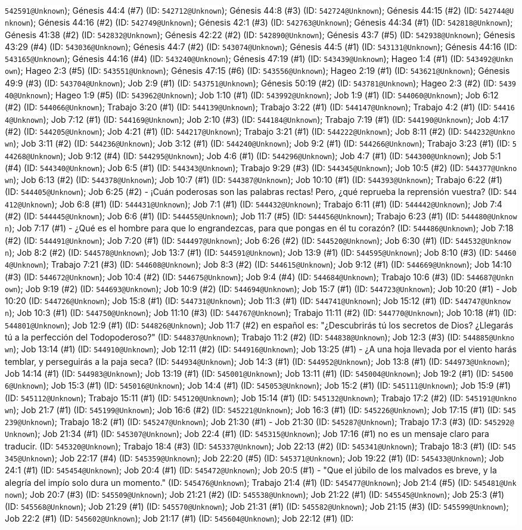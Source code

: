`542591@Unknown`); Génesis 44:4 (#7) (ID: `542712@Unknown`); Génesis 44:8 (#3) (ID: `542724@Unknown`); Génesis 44:15 (#2) (ID: `542744@Unknown`); Génesis 44:16 (#2) (ID: `542749@Unknown`); Génesis 42:1 (#3) (ID: `542763@Unknown`); Génesis 44:34 (#1) (ID: `542818@Unknown`); Génesis 41:38 (#2) (ID: `542832@Unknown`); Génesis 42:22 (#2) (ID: `542890@Unknown`); Génesis 43:7 (#5) (ID: `542938@Unknown`); Génesis 43:29 (#4) (ID: `543036@Unknown`); Génesis 44:7 (#2) (ID: `543074@Unknown`); Génesis 44:5 (#1) (ID: `543131@Unknown`); Génesis 44:16 (ID: `543165@Unknown`); Génesis 44:16 (#4) (ID: `543240@Unknown`); Génesis 47:19 (#1) (ID: `543439@Unknown`); Hageo 1:4 (#1) (ID: `543492@Unknown`); Hageo 2:3 (#5) (ID: `543551@Unknown`); Génesis 47:15 (#6) (ID: `543556@Unknown`); Hageo 2:19 (#1) (ID: `543621@Unknown`); Génesis 49:9 (#3) (ID: `543704@Unknown`); Job 2:9 (#1) (ID: `543751@Unknown`); Génesis 50:19 (#2) (ID: `543781@Unknown`); Hageo 2:3 (#2) (ID: `543940@Unknown`); Hageo 1:9 (#5) (ID: `543962@Unknown`); Job 1:10 (#1) (ID: `543992@Unknown`); Job 1:9 (#1) (ID: `544060@Unknown`); Job 6:12 (#2) (ID: `544066@Unknown`); Trabajo 3:20 (#1) (ID: `544139@Unknown`); Trabajo 3:22 (#1) (ID: `544147@Unknown`); Trabajo 4:2 (#1) (ID: `544164@Unknown`); Job 7:12 (#1) (ID: `544169@Unknown`); Job 2:10 (#3) (ID: `544184@Unknown`); Trabajo 7:19 (#1) (ID: `544190@Unknown`); Job 4:17 (#2) (ID: `544205@Unknown`); Job 4:21 (#1) (ID: `544217@Unknown`); Trabajo 3:21 (#1) (ID: `544222@Unknown`); Job 8:11 (#2) (ID: `544232@Unknown`); Job 3:11 (#2) (ID: `544236@Unknown`); Job 3:12 (#1) (ID: `544240@Unknown`); Job 9:2 (#1) (ID: `544266@Unknown`); Trabajo 3:23 (#1) (ID: `544268@Unknown`); Job 9:12 (#4) (ID: `544295@Unknown`); Job 4:6 (#1) (ID: `544296@Unknown`); Job 4:7 (#1) (ID: `544300@Unknown`); Job 5:1 (#4) (ID: `544340@Unknown`); Job 6:5 (#1) (ID: `544343@Unknown`); Trabajo 9:29 (#3) (ID: `544345@Unknown`); Job 10:5 (#2) (ID: `544377@Unknown`); Job 6:13 (#2) (ID: `544378@Unknown`); Job 10:7 (#1) (ID: `544387@Unknown`); Job 10:10 (#1) (ID: `544393@Unknown`); Trabajo 6:22 (#1) (ID: `544405@Unknown`); Job 6:25 (#2) - ¡Cuán poderosas son las palabras rectas! Pero, ¿qué reprueba la reprensión vuestra? (ID: `544412@Unknown`); Job 6:8 (#1) (ID: `544431@Unknown`); Job 7:1 (#1) (ID: `544432@Unknown`); Trabajo 6:11 (#1) (ID: `544442@Unknown`); Job 7:4 (#2) (ID: `544445@Unknown`); Job 6:6 (#1) (ID: `544455@Unknown`); Job 11:7 (#5) (ID: `544456@Unknown`); Trabajo 6:23 (#1) (ID: `544480@Unknown`); Job 7:17 (#1) - ¿Qué es el hombre para que lo engrandezcas, para que pongas en él tu corazón? (ID: `544486@Unknown`); Job 7:18 (#2) (ID: `544491@Unknown`); Job 7:20 (#1) (ID: `544497@Unknown`); Job 6:26 (#2) (ID: `544520@Unknown`); Job 6:30 (#1) (ID: `544532@Unknown`); Job 8:2 (#2) (ID: `544578@Unknown`); Job 13:7 (#1) (ID: `544591@Unknown`); Job 13:9 (#1) (ID: `544595@Unknown`); Job 8:10 (#3) (ID: `544604@Unknown`); Trabajo 7:21 (#3) (ID: `544608@Unknown`); Job 8:3 (#2) (ID: `544615@Unknown`); Job 9:12 (#1) (ID: `544669@Unknown`); Job 14:10 (#3) (ID: `544672@Unknown`); Job 10:4 (#2) (ID: `544675@Unknown`); Job 9:4 (#4) (ID: `544684@Unknown`); Trabajo 10:6 (#3) (ID: `544687@Unknown`); Job 9:19 (#2) (ID: `544693@Unknown`); Job 10:9 (#2) (ID: `544694@Unknown`); Job 15:7 (#1) (ID: `544723@Unknown`); Job 10:20 (#1) - Job 10:20 (ID: `544726@Unknown`); Job 15:8 (#1) (ID: `544731@Unknown`); Job 11:3 (#1) (ID: `544741@Unknown`); Job 15:12 (#1) (ID: `544747@Unknown`); Job 10:3 (#1) (ID: `544750@Unknown`); Job 11:10 (#3) (ID: `544767@Unknown`); Trabajo 11:11 (#2) (ID: `544770@Unknown`); Job 10:18 (#1) (ID: `544801@Unknown`); Job 12:9 (#1) (ID: `544826@Unknown`); Job 11:7 (#2) en español es: "¿Descubrirás tú los secretos de Dios? ¿Llegarás tú a la perfección del Todopoderoso?" (ID: `544837@Unknown`); Trabajo 11:2 (#2) (ID: `544838@Unknown`); Job 12:3 (#3) (ID: `544885@Unknown`); Job 13:14 (#1) (ID: `544910@Unknown`); Job 12:11 (#2) (ID: `544916@Unknown`); Job 13:25 (#1) - ¿A una hoja llevada por el viento harás temblar, y perseguirás a la paja seca? (ID: `544934@Unknown`); Job 14:3 (#1) (ID: `544952@Unknown`); Job 13:8 (#1) (ID: `544973@Unknown`); Job 14:14 (#1) (ID: `544983@Unknown`); Job 13:19 (#1) (ID: `545001@Unknown`); Job 13:11 (#1) (ID: `545004@Unknown`); Job 19:2 (#1) (ID: `545006@Unknown`); Job 15:3 (#1) (ID: `545016@Unknown`); Job 14:4 (#1) (ID: `545053@Unknown`); Job 15:2 (#1) (ID: `545111@Unknown`); Job 15:9 (#1) (ID: `545112@Unknown`); Trabajo 15:11 (#1) (ID: `545120@Unknown`); Job 15:14 (#1) (ID: `545132@Unknown`); Trabajo 17:2 (#2) (ID: `545191@Unknown`); Job 21:7 (#1) (ID: `545199@Unknown`); Job 16:6 (#2) (ID: `545221@Unknown`); Job 16:3 (#1) (ID: `545226@Unknown`); Job 17:15 (#1) (ID: `545239@Unknown`); Trabajo 18:2 (#1) (ID: `545247@Unknown`); Job 21:30 (#1) - Job 21:30 (ID: `545287@Unknown`); Trabajo 17:3 (#3) (ID: `545292@Unknown`); Job 21:34 (#1) (ID: `545307@Unknown`); Job 22:4 (#1) (ID: `545315@Unknown`); Job 17:16 (#1) no es un mensaje claro para traducir. (ID: `545320@Unknown`); Trabajo 18:4 (#3) (ID: `545337@Unknown`); Job 22:13 (#2) (ID: `545341@Unknown`); Trabajo 18:3 (#1) (ID: `545345@Unknown`); Job 22:17 (#4) (ID: `545359@Unknown`); Job 22:20 (#5) (ID: `545371@Unknown`); Job 19:22 (#1) (ID: `545433@Unknown`); Job 24:1 (#1) (ID: `545454@Unknown`); Job 20:4 (#1) (ID: `545472@Unknown`); Job 20:5 (#1) - "Que el júbilo de los malvados es breve, y la alegría del impío solo dura un momento." (ID: `545476@Unknown`); Trabajo 21:4 (#1) (ID: `545477@Unknown`); Job 21:4 (#5) (ID: `545481@Unknown`); Job 20:7 (#3) (ID: `545509@Unknown`); Job 21:21 (#2) (ID: `545538@Unknown`); Job 21:22 (#1) (ID: `545545@Unknown`); Job 25:3 (#1) (ID: `545568@Unknown`); Job 21:29 (#1) (ID: `545570@Unknown`); Job 21:31 (#1) (ID: `545582@Unknown`); Job 21:15 (#3) (ID: `545599@Unknown`); Job 22:2 (#1) (ID: `545602@Unknown`); Job 21:17 (#1) (ID: `545604@Unknown`); Job 22:12 (#1) (ID: